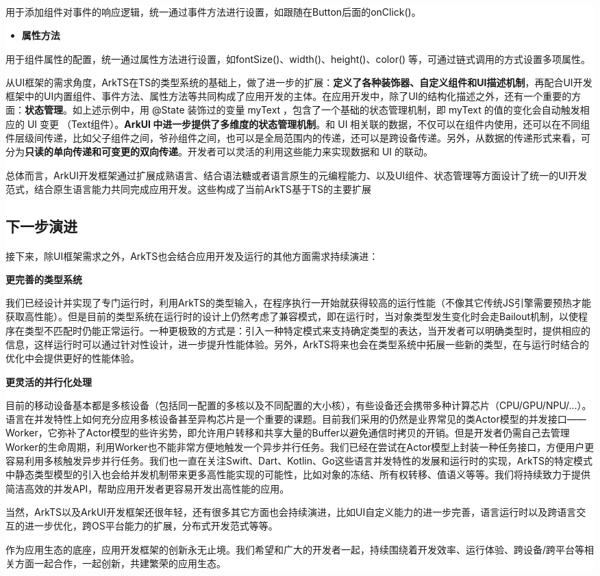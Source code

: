 用于添加组件对事件的响应逻辑，统一通过事件方法进行设置，如跟随在Button后面的onClick()。

- **属性方法**

用于组件属性的配置，统一通过属性方法进行设置，如fontSize()、width()、height()、color() 等，可通过链式调用的方式设置多项属性。



从UI框架的需求角度，ArkTS在TS的类型系统的基础上，做了进一步的扩展：**定义了各种装饰器、自定义组件和UI描述机制**，再配合UI开发框架中的UI内置组件、事件方法、属性方法等共同构成了应用开发的主体。在应用开发中，除了UI的结构化描述之外，还有一个重要的方面：**状态管理**。如上述示例中，用 @State 装饰过的变量 myText ，包含了一个基础的状态管理机制，即 myText 的值的变化会自动触发相应的 UI 变更 （Text组件）。**ArkUI 中进一步提供了多维度的状态管理机制**。和 UI 相关联的数据，不仅可以在组件内使用，还可以在不同组件层级间传递，比如父子组件之间，爷孙组件之间，也可以是全局范围内的传递，还可以是跨设备传递。另外，从数据的传递形式来看，可分为**只读的单向传递和可变更的双向传递**。开发者可以灵活的利用这些能力来实现数据和 UI 的联动。



总体而言，ArkUI开发框架通过扩展成熟语言、结合语法糖或者语言原生的元编程能力、以及UI组件、状态管理等方面设计了统一的UI开发范式，结合原生语言能力共同完成应用开发。这些构成了当前ArkTS基于TS的主要扩展





## 下一步演进

接下来，除UI框架需求之外，ArkTS也会结合应用开发及运行的其他方面需求持续演进：



**更完善的类型系统**



我们已经设计并实现了专门运行时，利用ArkTS的类型输入，在程序执行一开始就获得较高的运行性能（不像其它传统JS引擎需要预热才能获取高性能）。但是目前的类型系统在运行时的设计上仍然考虑了兼容模式，即在运行时，当对象类型发生变化时会走Bailout机制，以使程序在类型不匹配时仍能正常运行。一种更极致的方式是：引入一种特定模式来支持确定类型的表达，当开发者可以明确类型时，提供相应的信息，这样运行时可以通过针对性设计，进一步提升性能体验。另外，ArkTS将来也会在类型系统中拓展一些新的类型，在与运行时结合的优化中会提供更好的性能体验。



**更灵活的并行化处理**



目前的移动设备基本都是多核设备（包括同一配置的多核以及不同配置的大小核），有些设备还会携带多种计算芯片（CPU/GPU/NPU/...）。语言在并发特性上如何充分应用多核设备甚至异构芯片是一个重要的课题。目前我们采用的仍然是业界常见的类Actor模型的并发接口——Worker，它弥补了Actor模型的些许劣势，即允许用户转移和共享大量的Buffer以避免通信时拷贝的开销。但是开发者仍需自己去管理Worker的生命周期，利用Worker也不能非常方便地触发一个异步并行任务。我们已经在尝试在Actor模型上封装一种任务接口，方便用户更容易利用多核触发异步并行任务。我们也一直在关注Swift、Dart、Kotlin、Go这些语言并发特性的发展和运行时的实现，ArkTS的特定模式中静态类型模型的引入也会给并发机制带来更多高性能实现的可能性，比如对象的冻结、所有权转移、值语义等等。我们将持续致力于提供简洁高效的并发API，帮助应用开发者更容易开发出高性能的应用。



当然，ArkTS以及ArkUI开发框架还很年轻，还有很多其它方面也会持续演进，比如UI自定义能力的进一步完善，语言运行时以及跨语言交互的进一步优化，跨OS平台能力的扩展，分布式开发范式等等。



作为应用生态的底座，应用开发框架的创新永无止境。我们希望和广大的开发者一起，持续围绕着开发效率、运行体验、跨设备/跨平台等相关方面一起合作，一起创新，共建繁荣的应用生态。